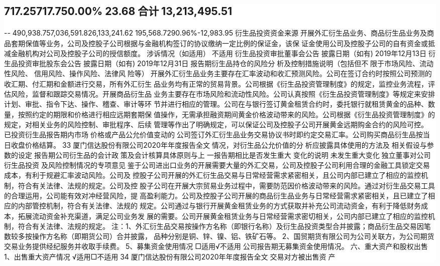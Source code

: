717.25717.750.00%
23.68
合计
13,213,495.51
--
--
490,938.757,036,591.826,133,241.62
195,568.7290.96%-12,983.95
衍生品投资资金来源
开展外汇衍生品业务、商品衍生品业务及商品套期保值等业务，公司及控股子公司根据与金融机构签订的协议缴纳一定比例的保证金，该保
证金使用公司及控股子公司的自有资金或抵减金融机构对公司及控股子公司的授信额度。
涉诉情况（如适用）
不适用
衍生品投资审批董事会公告
披露日期（如有)
2019年12月13日
衍生品投资审批股东会公告
披露日期（如有)
2019年12月31日
报告期衍生品持仓的风险分
析及控制措施说明（包括但不
限于市场风险、流动性风险、
信用风险、操作风险、法律风
险等）
开展外汇衍生品业务主要存在汇率波动和收汇预测风险。公司在签订合约时按照公司预测的收汇期、付汇期和金额进行交易，所有外汇衍生
品业务均有正常的贸易背景。公司根据《衍生品投资管理制度》的规定，监控业务流程，评估风险，监督和跟踪交易情况。开展商品衍生品
业务主要存在市场风险和流动性风险。公司认真按照《衍生品投资管理制度》等规定来安排计划、审批、指令下达、操作、稽查、审计等环
节并进行相应的管理。公司在与银行签订黄金租赁合约时，委托银行就租赁黄金的品种、数量，按照约定的期限和价格进行相应远期套期保
值操作，无需承担融资期间黄金价格波动带来的风险。公司根据《衍生品投资管理制度》的规定，对相关业务的风险控制、审批程序、后续
管理等作出了明确规定，可以保证公司及控股子公司开展黄金远期购金合约的风险可控。
已投资衍生品报告期内市场
价格或产品公允价值变动的
公司签订外汇衍生品业务交易协议书时即约定交易汇率。公司购买商品衍生品按当日收盘价格结算。
33
厦门信达股份有限公司2020年年度报告全文
情况，对衍生品公允价值的分
析应披露具体使用的方法及
相关假设与参数的设定
报告期公司衍生品的会计政
策及会计核算具体原则与上
一报告期相比是否发生重大
变化的说明
未发生重大变化
独立董事对公司衍生品投资
及风险控制情况的专项意见
鉴于公司进出口业务的开展需要大量的外汇交易，公司及控股子公司利用合理的金融工具锁定交易成本，有利于规避汇率波动风险。公司及
控股子公司开展的外汇衍生品交易与日常经营需求紧密相关，且公司内部已建立了相应的监控机制，符合有关法律、法规的规定。公司及控
股子公司在开展大宗贸易业务过程中，需要防范因价格波动带来的风险。通过对衍生品交易工具的合理运用，公司能有效对冲经营风险，提
高盈利能力。公司及控股子公司开展的商品衍生品业务与日常经营需求紧密相关，且已建立了相应的内部管控机制，符合有关法律、法规的
规定。公司通过与银行开展黄金租赁业务的方式获取并补充公司流动资金，有利于降低财务成本，拓展流动资金补充渠道，满足公司业务发
展的需要。公司开展黄金租赁业务与日常经营需求密切相关，公司内部已建立了相应的监控机制，符合有关法律、法规的规定。
注：1、外汇衍生品交易按操作方名称（即银行名称）及衍生品投资类型合并披露；商品衍生品交易因笔数较多按操作方名称（即期货公司）合并披露，
品种分别是铜、锌、镍、铝、铁矿石等。
2、国贸期货有限公司为公司关联方，为公司期货交易业务提供经纪服务并收取手续费。
5、募集资金使用情况
□适用√不适用
公司报告期无募集资金使用情况。
六、重大资产和股权出售
1、出售重大资产情况
√适用□不适用
34
厦门信达股份有限公司2020年年度报告全文
交易对方被出售资
产